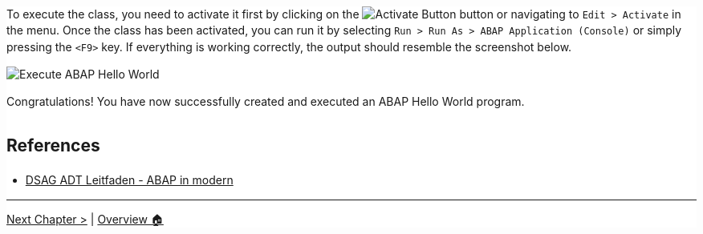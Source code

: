 To execute the class, you need to activate it first by clicking on the ![Activate Button](./imgs/hello_world/activate_icon.png)
button or navigating to `Edit > Activate` in the menu. Once the class has been activated,
you can run it by selecting `Run > Run As > ABAP Application (Console)` or simply
pressing the `<F9>` key. If everything is working correctly, the output should resemble
the screenshot below.

![Execute ABAP Hello World](./imgs/hello_world/hello_world_final.png)

Congratulations! You have now successfully created and executed an ABAP Hello World program.

## References

- [DSAG ADT Leitfaden - ABAP in modern](https://1dsag.github.io/ADT-Leitfaden/)

---

[Next Chapter >](./abap_rap.md) | [Overview 🏠](../README.md)
